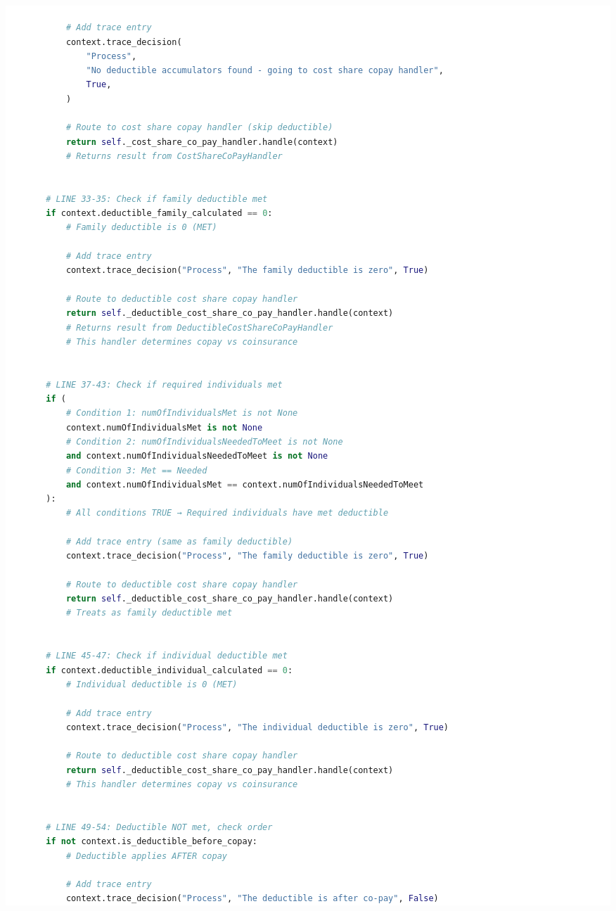 ```python
            
            # Add trace entry
            context.trace_decision(
                "Process",
                "No deductible accumulators found - going to cost share copay handler",
                True,
            )
            
            # Route to cost share copay handler (skip deductible)
            return self._cost_share_co_pay_handler.handle(context)
            # Returns result from CostShareCoPayHandler
        
        
        # LINE 33-35: Check if family deductible met
        if context.deductible_family_calculated == 0:
            # Family deductible is 0 (MET)
            
            # Add trace entry
            context.trace_decision("Process", "The family deductible is zero", True)
            
            # Route to deductible cost share copay handler
            return self._deductible_cost_share_co_pay_handler.handle(context)
            # Returns result from DeductibleCostShareCoPayHandler
            # This handler determines copay vs coinsurance
        
        
        # LINE 37-43: Check if required individuals met
        if (
            # Condition 1: numOfIndividualsMet is not None
            context.numOfIndividualsMet is not None
            # Condition 2: numOfIndividualsNeededToMeet is not None
            and context.numOfIndividualsNeededToMeet is not None
            # Condition 3: Met == Needed
            and context.numOfIndividualsMet == context.numOfIndividualsNeededToMeet
        ):
            # All conditions TRUE → Required individuals have met deductible
            
            # Add trace entry (same as family deductible)
            context.trace_decision("Process", "The family deductible is zero", True)
            
            # Route to deductible cost share copay handler
            return self._deductible_cost_share_co_pay_handler.handle(context)
            # Treats as family deductible met
        
        
        # LINE 45-47: Check if individual deductible met
        if context.deductible_individual_calculated == 0:
            # Individual deductible is 0 (MET)
            
            # Add trace entry
            context.trace_decision("Process", "The individual deductible is zero", True)
            
            # Route to deductible cost share copay handler
            return self._deductible_cost_share_co_pay_handler.handle(context)
            # This handler determines copay vs coinsurance
        
        
        # LINE 49-54: Deductible NOT met, check order
        if not context.is_deductible_before_copay:
            # Deductible applies AFTER copay
            
            # Add trace entry
            context.trace_decision("Process", "The deductible is after co-pay", False)
```
